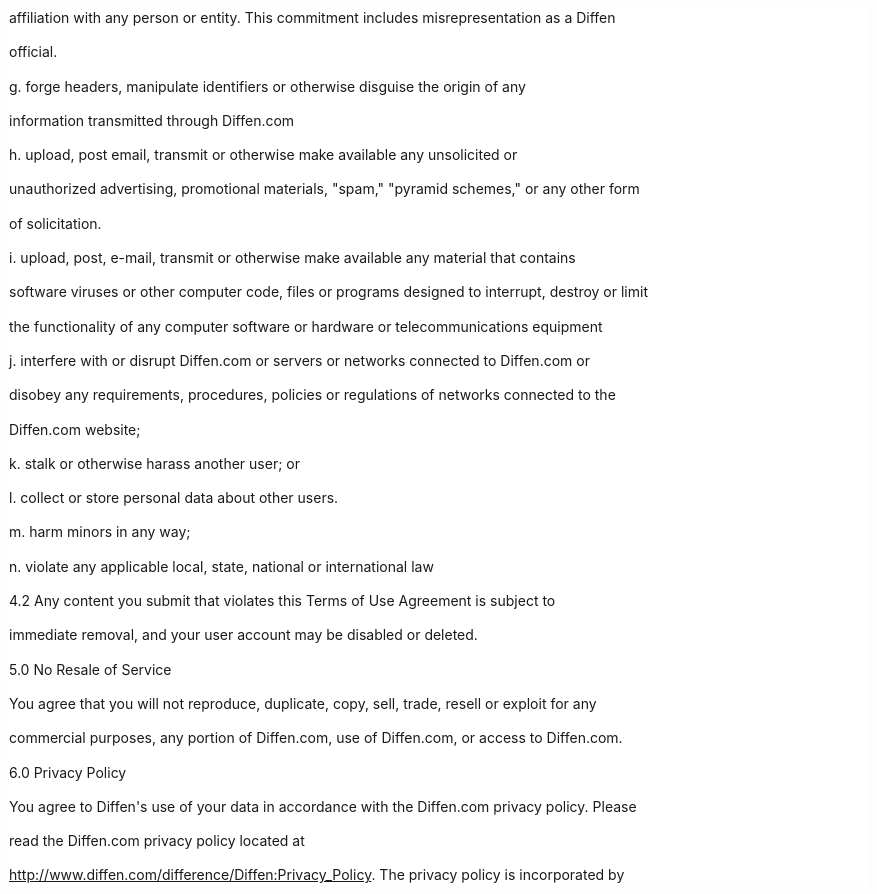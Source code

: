 affiliation with any person or entity. This commitment includes misrepresentation as a Diffen

official.



g. forge headers, manipulate identifiers or otherwise disguise the origin of any

information transmitted through Diffen.com



h. upload, post email, transmit or otherwise make available any unsolicited or

unauthorized advertising, promotional materials, "spam," "pyramid schemes," or any other form

of solicitation.

i. upload, post, e-mail, transmit or otherwise make available any material that contains

software viruses or other computer code, files or programs designed to interrupt, destroy or limit

the functionality of any computer software or hardware or telecommunications equipment



j. interfere with or disrupt Diffen.com or servers or networks connected to Diffen.com or

disobey any requirements, procedures, policies or regulations of networks connected to the

Diffen.com website;



k. stalk or otherwise harass another user; or



l. collect or store personal data about other users.



m. harm minors in any way;



n. violate any applicable local, state, national or international law



4.2 Any content you submit that violates this Terms of Use Agreement is subject to

immediate removal, and your user account may be disabled or deleted.

5.0 No Resale of Service



You agree that you will not reproduce, duplicate, copy, sell, trade, resell or exploit for any

commercial purposes, any portion of Diffen.com, use of Diffen.com, or access to Diffen.com.

6.0 Privacy Policy



You agree to Diffen's use of your data in accordance with the Diffen.com privacy policy. Please

read the Diffen.com privacy policy located at

http://www.diffen.com/difference/Diffen:Privacy_Policy. The privacy policy is incorporated by

